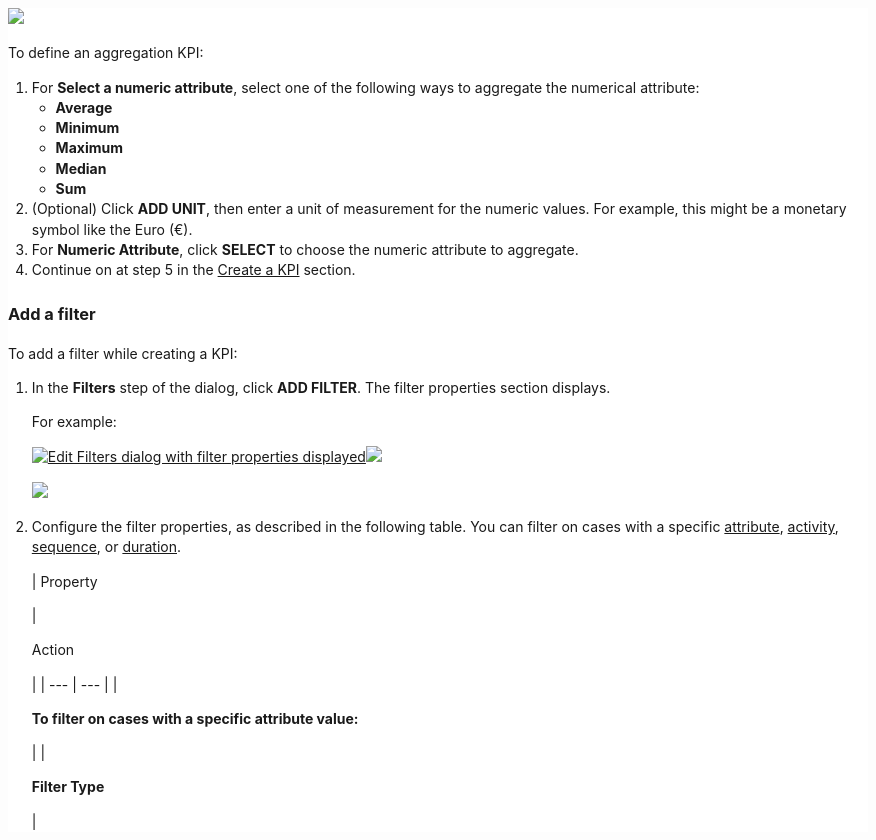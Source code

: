 [![](images/process_insights/kpi-aggregation-definition.png)](#_)

To define an aggregation KPI:

1.  For **Select a numeric attribute**, select one of the following ways to aggregate the numerical attribute:
    -   **Average**
    -   **Minimum**
    -   **Maximum**
    -   **Median**
    -   **Sum**
2.  (Optional) Click **ADD UNIT**, then enter a unit of measurement for the numeric values. For example, this might be a monetary symbol like the Euro (€).
3.  For **Numeric Attribute**, click **SELECT** to choose the numeric attribute to aggregate.
4.  Continue on at step 5 in the [Create a KPI](#create-a-kpi) section.

### Add a filter

To add a filter while creating a KPI:

1.  In the **Filters** step of the dialog, click **ADD FILTER**. The filter properties section displays.

    For example:

    [![Edit Filters dialog with filter properties displayed](images/process_insights/create-kpi-filters-add.png)![](/suite/help/25.3/images/rn/zoom_magnify_center.png)](#img741)

    [![](images/process_insights/create-kpi-filters-add.png)](#_)

2.  Configure the filter properties, as described in the following table. You can filter on cases with a specific [attribute](key-pi-terms.html#attributes), [activity](key-pi-terms.html#cases-activities-events), [sequence](key-pi-terms.html#sequences), or [duration](key-pi-terms.html#duration).

    |
    Property

     |

    Action

     |
    | --- | --- |
    |

    **To filter on cases with a specific attribute value:**

     |
    |

    **Filter Type**

     |
